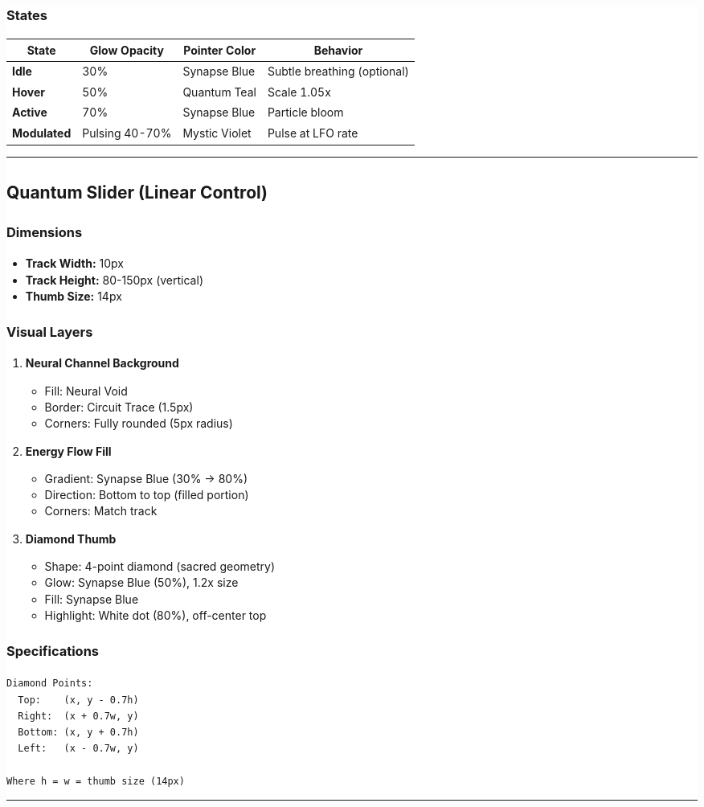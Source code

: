 ### States

| State | Glow Opacity | Pointer Color | Behavior |
|-------|--------------|---------------|----------|
| **Idle** | 30% | Synapse Blue | Subtle breathing (optional) |
| **Hover** | 50% | Quantum Teal | Scale 1.05x |
| **Active** | 70% | Synapse Blue | Particle bloom |
| **Modulated** | Pulsing 40-70% | Mystic Violet | Pulse at LFO rate |

---

## Quantum Slider (Linear Control)

### Dimensions
- **Track Width:** 10px
- **Track Height:** 80-150px (vertical)
- **Thumb Size:** 14px

### Visual Layers

1. **Neural Channel Background**
   - Fill: Neural Void
   - Border: Circuit Trace (1.5px)
   - Corners: Fully rounded (5px radius)

2. **Energy Flow Fill**
   - Gradient: Synapse Blue (30% → 80%)
   - Direction: Bottom to top (filled portion)
   - Corners: Match track

3. **Diamond Thumb**
   - Shape: 4-point diamond (sacred geometry)
   - Glow: Synapse Blue (50%), 1.2x size
   - Fill: Synapse Blue
   - Highlight: White dot (80%), off-center top

### Specifications
```
Diamond Points:
  Top:    (x, y - 0.7h)
  Right:  (x + 0.7w, y)
  Bottom: (x, y + 0.7h)
  Left:   (x - 0.7w, y)

Where h = w = thumb size (14px)
```

---
